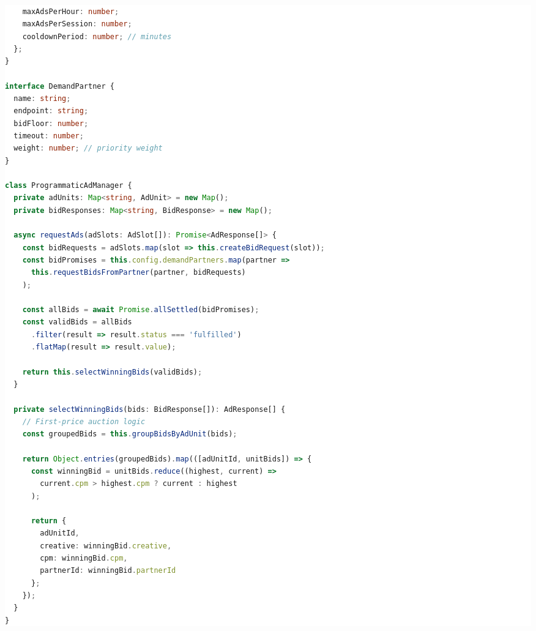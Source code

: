 ```typescript
    maxAdsPerHour: number;
    maxAdsPerSession: number;
    cooldownPeriod: number; // minutes
  };
}

interface DemandPartner {
  name: string;
  endpoint: string;
  bidFloor: number;
  timeout: number;
  weight: number; // priority weight
}

class ProgrammaticAdManager {
  private adUnits: Map<string, AdUnit> = new Map();
  private bidResponses: Map<string, BidResponse> = new Map();

  async requestAds(adSlots: AdSlot[]): Promise<AdResponse[]> {
    const bidRequests = adSlots.map(slot => this.createBidRequest(slot));
    const bidPromises = this.config.demandPartners.map(partner =>
      this.requestBidsFromPartner(partner, bidRequests)
    );

    const allBids = await Promise.allSettled(bidPromises);
    const validBids = allBids
      .filter(result => result.status === 'fulfilled')
      .flatMap(result => result.value);

    return this.selectWinningBids(validBids);
  }

  private selectWinningBids(bids: BidResponse[]): AdResponse[] {
    // First-price auction logic
    const groupedBids = this.groupBidsByAdUnit(bids);

    return Object.entries(groupedBids).map(([adUnitId, unitBids]) => {
      const winningBid = unitBids.reduce((highest, current) =>
        current.cpm > highest.cpm ? current : highest
      );

      return {
        adUnitId,
        creative: winningBid.creative,
        cpm: winningBid.cpm,
        partnerId: winningBid.partnerId
      };
    });
  }
}
```
